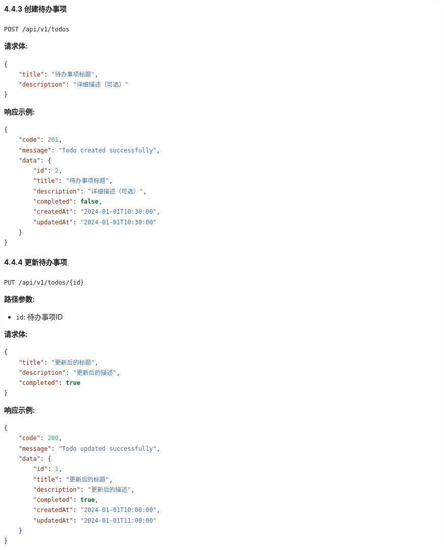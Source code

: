 #### 4.4.3 创建待办事项
```
POST /api/v1/todos
```

**请求体:**
```json
{
    "title": "待办事项标题",
    "description": "详细描述（可选）"
}
```

**响应示例:**
```json
{
    "code": 201,
    "message": "Todo created successfully",
    "data": {
        "id": 2,
        "title": "待办事项标题",
        "description": "详细描述（可选）",
        "completed": false,
        "createdAt": "2024-01-01T10:30:00",
        "updatedAt": "2024-01-01T10:30:00"
    }
}
```

#### 4.4.4 更新待办事项
```
PUT /api/v1/todos/{id}
```

**路径参数:**
- `id`: 待办事项ID

**请求体:**
```json
{
    "title": "更新后的标题",
    "description": "更新后的描述",
    "completed": true
}
```

**响应示例:**
```json
{
    "code": 200,
    "message": "Todo updated successfully",
    "data": {
        "id": 1,
        "title": "更新后的标题",
        "description": "更新后的描述",
        "completed": true,
        "createdAt": "2024-01-01T10:00:00",
        "updatedAt": "2024-01-01T11:00:00"
    }
}
```

